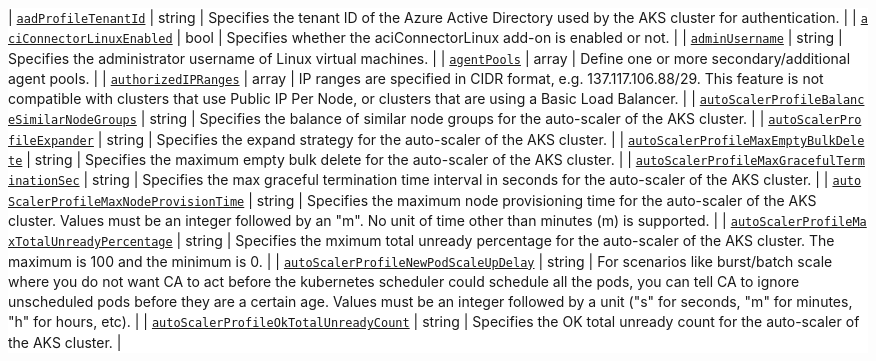 | [`aadProfileTenantId`](#parameter-aadprofiletenantid)                                                             | string       | Specifies the tenant ID of the Azure Active Directory used by the AKS cluster for authentication.                                                                                                                                                                                                                |
| [`aciConnectorLinuxEnabled`](#parameter-aciconnectorlinuxenabled)                                                 | bool         | Specifies whether the aciConnectorLinux add-on is enabled or not.                                                                                                                                                                                                                                                |
| [`adminUsername`](#parameter-adminusername)                                                                       | string       | Specifies the administrator username of Linux virtual machines.                                                                                                                                                                                                                                                  |
| [`agentPools`](#parameter-agentpools)                                                                             | array        | Define one or more secondary/additional agent pools.                                                                                                                                                                                                                                                             |
| [`authorizedIPRanges`](#parameter-authorizedipranges)                                                             | array        | IP ranges are specified in CIDR format, e.g. 137.117.106.88/29. This feature is not compatible with clusters that use Public IP Per Node, or clusters that are using a Basic Load Balancer.                                                                                                                      |
| [`autoScalerProfileBalanceSimilarNodeGroups`](#parameter-autoscalerprofilebalancesimilarnodegroups)               | string       | Specifies the balance of similar node groups for the auto-scaler of the AKS cluster.                                                                                                                                                                                                                             |
| [`autoScalerProfileExpander`](#parameter-autoscalerprofileexpander)                                               | string       | Specifies the expand strategy for the auto-scaler of the AKS cluster.                                                                                                                                                                                                                                            |
| [`autoScalerProfileMaxEmptyBulkDelete`](#parameter-autoscalerprofilemaxemptybulkdelete)                           | string       | Specifies the maximum empty bulk delete for the auto-scaler of the AKS cluster.                                                                                                                                                                                                                                  |
| [`autoScalerProfileMaxGracefulTerminationSec`](#parameter-autoscalerprofilemaxgracefulterminationsec)             | string       | Specifies the max graceful termination time interval in seconds for the auto-scaler of the AKS cluster.                                                                                                                                                                                                          |
| [`autoScalerProfileMaxNodeProvisionTime`](#parameter-autoscalerprofilemaxnodeprovisiontime)                       | string       | Specifies the maximum node provisioning time for the auto-scaler of the AKS cluster. Values must be an integer followed by an "m". No unit of time other than minutes (m) is supported.                                                                                                                          |
| [`autoScalerProfileMaxTotalUnreadyPercentage`](#parameter-autoscalerprofilemaxtotalunreadypercentage)             | string       | Specifies the mximum total unready percentage for the auto-scaler of the AKS cluster. The maximum is 100 and the minimum is 0.                                                                                                                                                                                   |
| [`autoScalerProfileNewPodScaleUpDelay`](#parameter-autoscalerprofilenewpodscaleupdelay)                           | string       | For scenarios like burst/batch scale where you do not want CA to act before the kubernetes scheduler could schedule all the pods, you can tell CA to ignore unscheduled pods before they are a certain age. Values must be an integer followed by a unit ("s" for seconds, "m" for minutes, "h" for hours, etc). |
| [`autoScalerProfileOkTotalUnreadyCount`](#parameter-autoscalerprofileoktotalunreadycount)                         | string       | Specifies the OK total unready count for the auto-scaler of the AKS cluster.                                                                                                                                                                                                                                     |